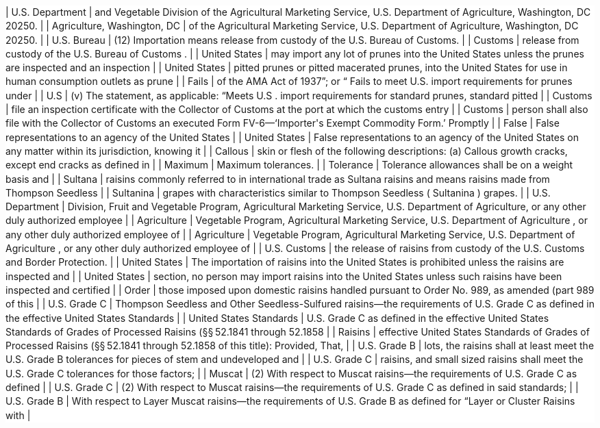 | U.S. Department             | and Vegetable Division of the Agricultural Marketing Service, U.S. Department  of Agriculture, Washington, DC 20250.                                   |
| Agriculture, Washington, DC | of the Agricultural Marketing Service, U.S. Department of Agriculture, Washington, DC  20250.                                                          |
| U.S. Bureau                 | (12) Importation means release from custody of the  U.S. Bureau  of Customs.                                                                           |
| Customs                     | release from custody of the U.S. Bureau of Customs .                                                                                                   |
| United States               | may import any lot of prunes into the United States unless the prunes are inspected and an inspection                                                  |
| United States               | pitted prunes or pitted macerated prunes, into the United States for use in human consumption outlets as prune                                         |
| Fails                       | of the AMA Act of 1937&#8221;; or &#8220; Fails to meet U.S. import requirements for prunes under                                                      |
| U.S                         | (v) The statement, as applicable: &#8220;Meets  U.S . import requirements for standard prunes, standard pitted                                         |
| Customs                     | file an inspection certificate with the Collector of Customs at the port at which the customs entry                                                    |
| Customs                     | person shall also file with the Collector of Customs an executed Form FV-6&#8212;&#8216;Importer's Exempt Commodity Form.&#8217; Promptly              |
| False                       | False representations to an agency of the United States                                                                                                |
| United States               | False representations to an agency of the  United States on any matter within its jurisdiction, knowing it                                             |
| Callous                     | skin or flesh of the following descriptions: (a) Callous growth cracks, except end cracks as defined in                                                |
| Maximum                     | Maximum  tolerances.                                                                                                                                   |
| Tolerance                   | Tolerance allowances shall be on a weight basis and                                                                                                    |
| Sultana                     | raisins commonly referred to in international trade as Sultana raisins and means raisins made from Thompson Seedless                                   |
| Sultanina                   | grapes with characteristics similar to Thompson Seedless ( Sultanina ) grapes.                                                                         |
| U.S. Department             | Division, Fruit and Vegetable Program, Agricultural Marketing Service, U.S. Department of Agriculture, or any other duly authorized employee           |
| Agriculture                 | Vegetable Program, Agricultural Marketing Service, U.S. Department of Agriculture , or any other duly authorized employee of                           |
| Agriculture                 | Vegetable Program, Agricultural Marketing Service, U.S. Department of Agriculture , or any other duly authorized employee of                           |
| U.S. Customs                | the release of raisins from custody of the U.S. Customs  and Border Protection.                                                                        |
| United States               | The importation of raisins into the  United States is prohibited unless the raisins are inspected and                                                  |
| United States               | section, no person may import raisins into the United States unless such raisins have been inspected and certified                                     |
| Order                       | those imposed upon domestic raisins handled pursuant to Order No. 989, as amended (part 989 of this                                                    |
| U.S. Grade C                | Thompson Seedless and Other Seedless-Sulfured raisins&#8212;the requirements of U.S. Grade C as defined in the effective United States Standards       |
| United States Standards     | U.S. Grade C as defined in the effective United States Standards of Grades of Processed Raisins (&#167;&#167;&#8201;52.1841 through 52.1858            |
| Raisins                     | effective United States Standards of Grades of Processed Raisins (&#167;&#167;&#8201;52.1841 through 52.1858 of this title): Provided, That,           |
| U.S. Grade B                | lots, the raisins shall at least meet the U.S. Grade B tolerances for pieces of stem and undeveloped and                                               |
| U.S. Grade C                | raisins, and small sized raisins shall meet the U.S. Grade C  tolerances for those factors;                                                            |
| Muscat                      | (2) With respect to  Muscat raisins&#8212;the requirements of U.S. Grade C as defined                                                                  |
| U.S. Grade C                | (2) With respect to Muscat raisins&#8212;the requirements of  U.S. Grade C  as defined in said standards;                                              |
| U.S. Grade B                | With respect to Layer Muscat raisins&#8212;the requirements of U.S. Grade B as defined for &#8220;Layer or Cluster Raisins with                        |